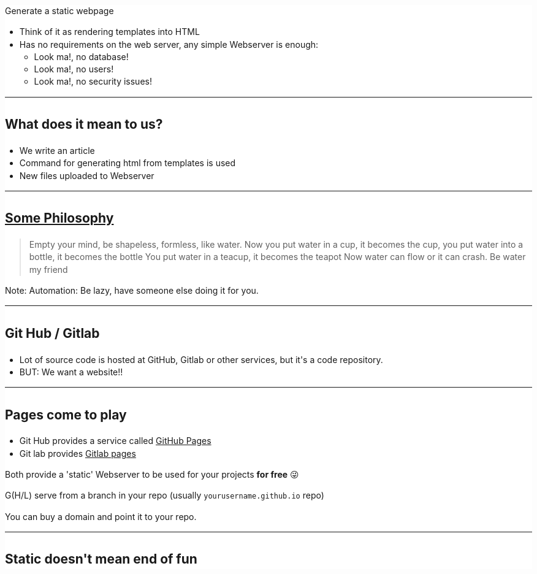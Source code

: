 Generate a static webpage

- Think of it as rendering templates into HTML
- Has no requirements on the web server, any simple Webserver is enough:
  - Look ma!, no database!
  - Look ma!, no users!
  - Look ma!, no security issues!

---

## What does it mean to us?

- We write an article
- Command for generating html from templates is used
- New files uploaded to Webserver

---

## [Some Philosophy](https://www.youtube.com/watch?v=cJMwBwFj5nQ)

> Empty your mind, be shapeless, formless, like water.
> Now you put water in a cup, it becomes the cup, you put water into a bottle, it becomes the bottle
> You put water in a teacup, it becomes the teapot
> Now water can flow or it can crash.
> Be water my friend

Note:
Automation: Be lazy, have someone else doing it for you.

---

## Git Hub / Gitlab

- Lot of source code is hosted at GitHub, Gitlab or other services, but it's a code repository.
- BUT: We want a website!!

---

## Pages come to play

- Git Hub provides a service called [GitHub Pages](https://pages.github.com/)
- Git lab provides [Gitlab pages](https://about.gitlab.com/product/pages/)

Both provide a 'static' Webserver to be used for your projects **for free** 😜

G(H/L) serve from a branch in your repo (usually `yourusername.github.io` repo)

You can buy a domain and point it to your repo.

---

## Static doesn't mean end of fun

